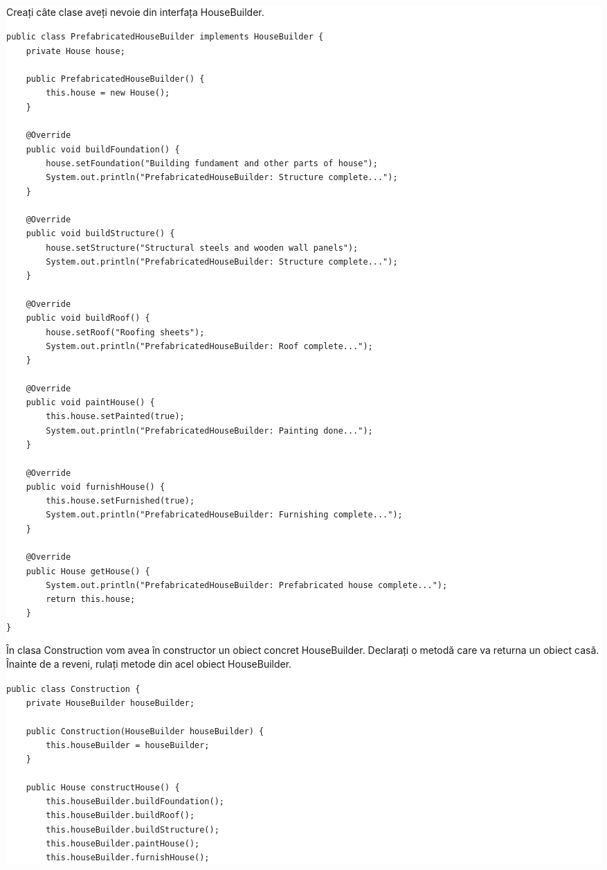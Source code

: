 Creați câte clase aveți nevoie din interfața HouseBuilder.

```
public class PrefabricatedHouseBuilder implements HouseBuilder {
    private House house;

    public PrefabricatedHouseBuilder() {
        this.house = new House();
    }

    @Override
    public void buildFoundation() {
        house.setFoundation("Building fundament and other parts of house");
        System.out.println("PrefabricatedHouseBuilder: Structure complete...");
    }

    @Override
    public void buildStructure() {
        house.setStructure("Structural steels and wooden wall panels");
        System.out.println("PrefabricatedHouseBuilder: Structure complete...");
    }

    @Override
    public void buildRoof() {
        house.setRoof("Roofing sheets");
        System.out.println("PrefabricatedHouseBuilder: Roof complete...");
    }

    @Override
    public void paintHouse() {
        this.house.setPainted(true);
        System.out.println("PrefabricatedHouseBuilder: Painting done...");
    }

    @Override
    public void furnishHouse() {
        this.house.setFurnished(true);
        System.out.println("PrefabricatedHouseBuilder: Furnishing complete...");
    }

    @Override
    public House getHouse() {
        System.out.println("PrefabricatedHouseBuilder: Prefabricated house complete...");
        return this.house;
    }
}
```

În clasa Construction vom avea în constructor un obiect concret HouseBuilder. Declarați o metodă care va returna un obiect casă. Înainte de a reveni, rulați metode din acel obiect HouseBuilder.

```
public class Construction {
    private HouseBuilder houseBuilder;

    public Construction(HouseBuilder houseBuilder) {
        this.houseBuilder = houseBuilder;
    }

    public House constructHouse() {
        this.houseBuilder.buildFoundation();
        this.houseBuilder.buildRoof();
        this.houseBuilder.buildStructure();
        this.houseBuilder.paintHouse();
        this.houseBuilder.furnishHouse();
```